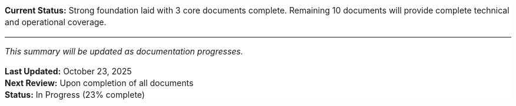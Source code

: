 **Current Status:** Strong foundation laid with 3 core documents complete. Remaining 10 documents will provide complete technical and operational coverage.

---

*This summary will be updated as documentation progresses.*

**Last Updated:** October 23, 2025  
**Next Review:** Upon completion of all documents  
**Status:** In Progress (23% complete)

